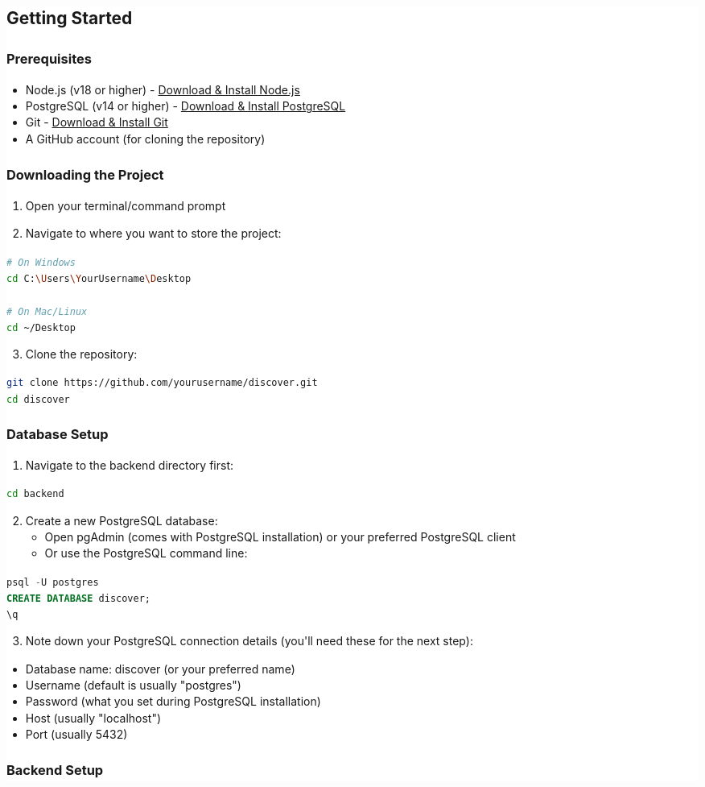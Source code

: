 
## Getting Started

### Prerequisites
- Node.js (v18 or higher) - [Download & Install Node.js](https://nodejs.org/)
- PostgreSQL (v14 or higher) - [Download & Install PostgreSQL](https://www.postgresql.org/download/)
- Git - [Download & Install Git](https://git-scm.com/downloads)
- A GitHub account (for cloning the repository)

### Downloading the Project

1. Open your terminal/command prompt

2. Navigate to where you want to store the project:
```bash
# On Windows
cd C:\Users\YourUsername\Desktop

# On Mac/Linux
cd ~/Desktop
```

3. Clone the repository:
```bash
git clone https://github.com/yourusername/discover.git
cd discover
```

### Database Setup

1. Navigate to the backend directory first:
```bash
cd backend
```

2. Create a new PostgreSQL database:
   - Open pgAdmin (comes with PostgreSQL installation) or your preferred PostgreSQL client
   - Or use the PostgreSQL command line:
```sql
psql -U postgres
CREATE DATABASE discover;
\q
```

3. Note down your PostgreSQL connection details (you'll need these for the next step):
- Database name: discover (or your preferred name)
- Username (default is usually "postgres")
- Password (what you set during PostgreSQL installation)
- Host (usually "localhost")
- Port (usually 5432)

### Backend Setup
